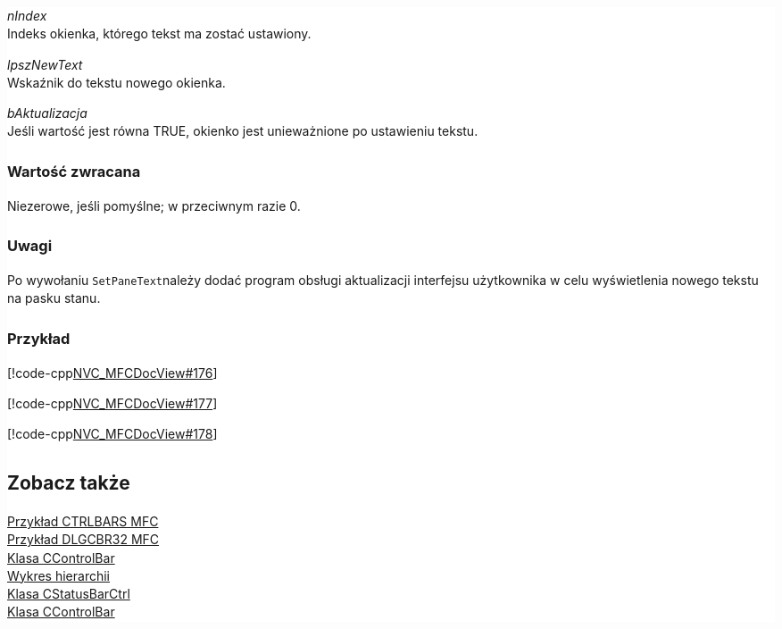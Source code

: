 *nIndex*<br/>
Indeks okienka, którego tekst ma zostać ustawiony.

*lpszNewText*<br/>
Wskaźnik do tekstu nowego okienka.

*bAktualizacja*<br/>
Jeśli wartość jest równa TRUE, okienko jest unieważnione po ustawieniu tekstu.

### <a name="return-value"></a>Wartość zwracana

Niezerowe, jeśli pomyślne; w przeciwnym razie 0.

### <a name="remarks"></a>Uwagi

Po wywołaniu `SetPaneText`należy dodać program obsługi aktualizacji interfejsu użytkownika w celu wyświetlenia nowego tekstu na pasku stanu.

### <a name="example"></a>Przykład

[!code-cpp[NVC_MFCDocView#176](../../mfc/codesnippet/cpp/cstatusbar-class_1.cpp)]

[!code-cpp[NVC_MFCDocView#177](../../mfc/codesnippet/cpp/cstatusbar-class_2.cpp)]

[!code-cpp[NVC_MFCDocView#178](../../mfc/codesnippet/cpp/cstatusbar-class_3.cpp)]

## <a name="see-also"></a>Zobacz także

[Przykład CTRLBARS MFC](../../overview/visual-cpp-samples.md)<br/>
[Przykład DLGCBR32 MFC](../../overview/visual-cpp-samples.md)<br/>
[Klasa CControlBar](../../mfc/reference/ccontrolbar-class.md)<br/>
[Wykres hierarchii](../../mfc/hierarchy-chart.md)<br/>
[Klasa CStatusBarCtrl](../../mfc/reference/cstatusbarctrl-class.md)<br/>
[Klasa CControlBar](../../mfc/reference/ccontrolbar-class.md)
